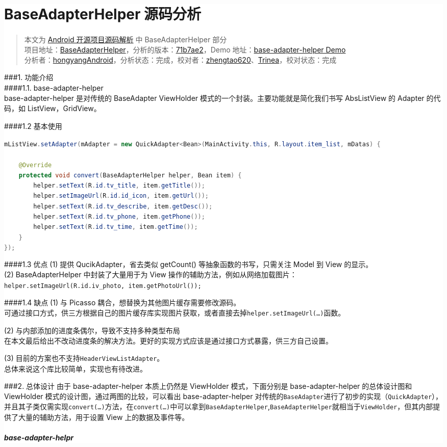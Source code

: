 BaseAdapterHelper 源码分析
====================================
> 本文为 [Android 开源项目源码解析](https://github.com/android-cn/android-open-project-analysis) 中 BaseAdapterHelper 部分  
> 项目地址：[BaseAdapterHelper](https://github.com/JoanZapata/base-adapter-helper)，分析的版本：[71b7ae2](https://github.com/JoanZapata/base-adapter-helper/commit/71b7ae2414f01dc4d43429586196e9e9735c77aa "Commit id is 71b7ae2414f01dc4d43429586196e9e9735c77aa")，Demo 地址：[base-adapter-helper Demo](https://github.com/aosp-exchange-group/android-open-project-demo/tree/master/base-adapter-helper-demo)     
> 分析者：[hongyangAndroid](https://github.com/hongyangAndroid)，分析状态：完成，校对者：[zhengtao620](https://github.com/zhengtao620)、[Trinea](https://github.com/trinea)，校对状态：完成   

###1. 功能介绍  
####1.1. base-adapter-helper  
base-adapter-helper 是对传统的 BaseAdapter ViewHolder 模式的一个封装。主要功能就是简化我们书写 AbsListView 的 Adapter 的代码，如 ListView，GridView。  

####1.2 基本使用
```java
mListView.setAdapter(mAdapter = new QuickAdapter<Bean>(MainActivity.this, R.layout.item_list, mDatas) {

    @Override
    protected void convert(BaseAdapterHelper helper, Bean item) {
        helper.setText(R.id.tv_title, item.getTitle());
        helper.setImageUrl(R.id.id_icon, item.getUrl());
        helper.setText(R.id.tv_describe, item.getDesc());
        helper.setText(R.id.tv_phone, item.getPhone());
        helper.setText(R.id.tv_time, item.getTime());
    }
});
```

####1.3 优点
(1) 提供 QucikAdapter，省去类似 getCount() 等抽象函数的书写，只需关注 Model 到 View 的显示。  
(2) BaseAdapterHelper 中封装了大量用于为 View 操作的辅助方法，例如从网络加载图片：  
`helper.setImageUrl(R.id.iv_photo, item.getPhotoUrl());`  

####1.4 缺点
(1) 与 Picasso 耦合，想替换为其他图片缓存需要修改源码。  
可通过接口方式，供三方根据自己的图片缓存库实现图片获取，或者直接去掉`helper.setImageUrl(…)`函数。  

(2) 与内部添加的进度条偶尔，导致不支持多种类型布局  
在本文最后给出不改动进度条的解决方法。更好的实现方式应该是通过接口方式暴露，供三方自己设置。  

(3) 目前的方案也不支持`HeaderViewListAdapter`。  
总体来说这个库比较简单，实现也有待改进。 

###2. 总体设计
由于 base-adapter-helper 本质上仍然是 ViewHolder 模式，下面分别是 base-adapter-helper 的总体设计图和 ViewHolder 模式的设计图，通过两图的比较，可以看出 base-adapter-helper 对传统的`BaseAdapter`进行了初步的实现（`QuickAdapter`），并且其子类仅需实现`convert(…)`方法，在`convert(…)`中可以拿到`BaseAdapterHelper`,`BaseAdapterHelper`就相当于`ViewHolder`，但其内部提供了大量的辅助方法，用于设置 View 上的数据及事件等。

##### base-adapter-helpr